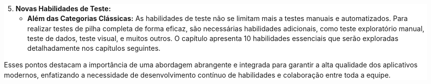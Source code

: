 5. **Novas Habilidades de Teste:**
   - **Além das Categorias Clássicas:** As habilidades de teste não se limitam mais a testes manuais e automatizados. Para realizar testes de pilha completa de forma eficaz, são necessárias habilidades adicionais, como teste exploratório manual, teste de dados, teste visual, e muitos outros. O capítulo apresenta 10 habilidades essenciais que serão exploradas detalhadamente nos capítulos seguintes.

Esses pontos destacam a importância de uma abordagem abrangente e integrada para garantir a alta qualidade dos aplicativos modernos, enfatizando a necessidade de desenvolvimento contínuo de habilidades e colaboração entre toda a equipe.